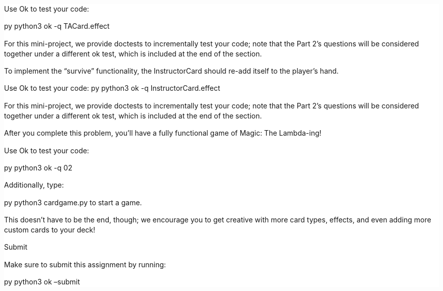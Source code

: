 Use Ok to test your code:

py python3 ok -q TACard.effect

For this mini-project, we provide doctests to incrementally test your code; note that the Part 2’s questions will be considered together under a different ok test, which is included at the end of the section.

To implement the “survive” functionality, the InstructorCard should re-add itself to the player’s hand.

Use Ok to test your code: py python3 ok -q InstructorCard.effect

For this mini-project, we provide doctests to incrementally test your code; note that the Part 2’s questions will be considered together under a different ok test, which is included at the end of the section.

After you complete this problem, you’ll have a fully functional game of Magic: The Lambda-ing!

Use Ok to test your code:

py python3 ok -q 02

Additionally, type:

py python3 cardgame.py to start a game.

This doesn’t have to be the end, though; we encourage you to get creative with more card types, effects, and even adding more custom cards to your deck!

Submit

Make sure to submit this assignment by running:

py python3 ok –submit
